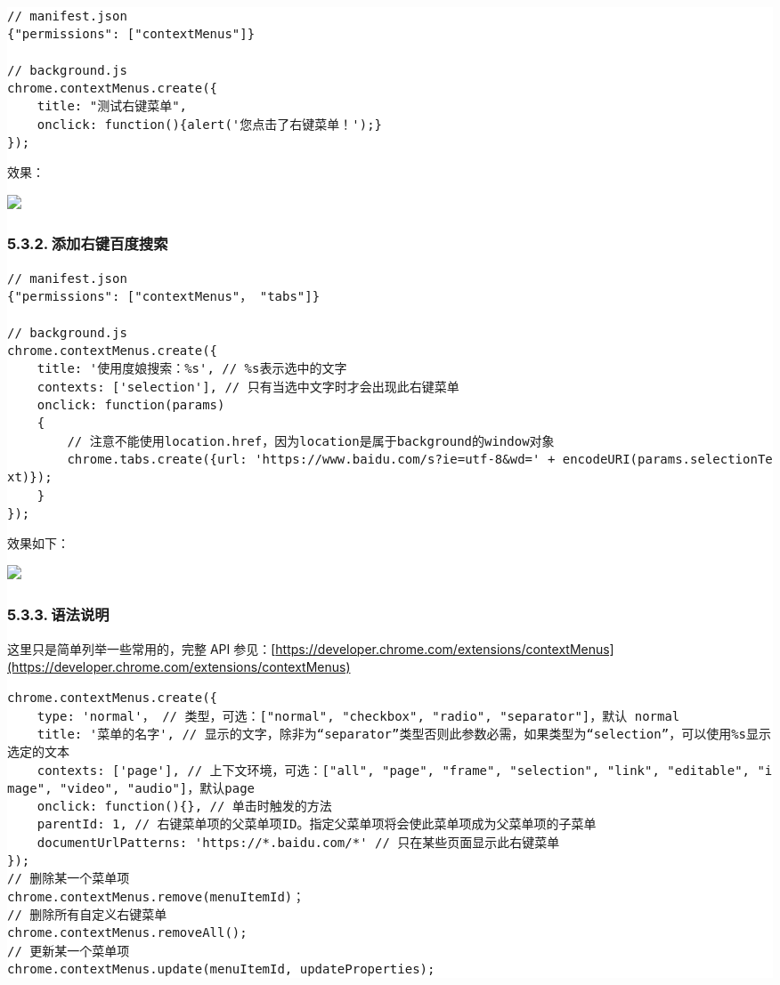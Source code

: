 <pre>// manifest.json
{"permissions": ["contextMenus"]}

// background.js
chrome.contextMenus.create({
    title: "测试右键菜单",
    onclick: function(){alert('您点击了右键菜单！');}
});
</pre>

效果：

![](https://images2015.cnblogs.com/blog/352797/201707/352797-20170711101704775-1000780193.png)

### 5.3.2\. 添加右键百度搜索

<pre>// manifest.json
{"permissions": ["contextMenus"， "tabs"]}

// background.js
chrome.contextMenus.create({
    title: '使用度娘搜索：%s', // %s表示选中的文字
    contexts: ['selection'], // 只有当选中文字时才会出现此右键菜单
    onclick: function(params)
    {
        // 注意不能使用location.href，因为location是属于background的window对象
        chrome.tabs.create({url: 'https://www.baidu.com/s?ie=utf-8&wd=' + encodeURI(params.selectionText)});
    }
});
</pre>

效果如下：

![](https://images2015.cnblogs.com/blog/352797/201707/352797-20170711101721384-916526079.png)

### 5.3.3\. 语法说明

这里只是简单列举一些常用的，完整 API 参见：[https://developer.chrome.com/extensions/contextMenus](https://developer.chrome.com/extensions/contextMenus)

<pre>chrome.contextMenus.create({
    type: 'normal'， // 类型，可选：["normal", "checkbox", "radio", "separator"]，默认 normal
    title: '菜单的名字', // 显示的文字，除非为“separator”类型否则此参数必需，如果类型为“selection”，可以使用%s显示选定的文本
    contexts: ['page'], // 上下文环境，可选：["all", "page", "frame", "selection", "link", "editable", "image", "video", "audio"]，默认page
    onclick: function(){}, // 单击时触发的方法
    parentId: 1, // 右键菜单项的父菜单项ID。指定父菜单项将会使此菜单项成为父菜单项的子菜单
    documentUrlPatterns: 'https://*.baidu.com/*' // 只在某些页面显示此右键菜单
});
// 删除某一个菜单项
chrome.contextMenus.remove(menuItemId)；
// 删除所有自定义右键菜单
chrome.contextMenus.removeAll();
// 更新某一个菜单项
chrome.contextMenus.update(menuItemId, updateProperties);
</pre>
